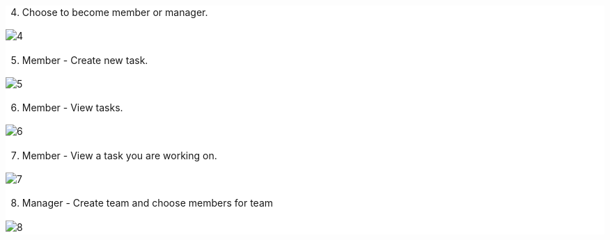 4. Choose to become member or manager.
<img width="560" alt="4" src="https://user-images.githubusercontent.com/41387357/51406196-4523a700-1b0d-11e9-8230-77a40c533dec.png">

5. Member - Create new task.
<img width="640" alt="5" src="https://user-images.githubusercontent.com/41387357/51406195-4523a700-1b0d-11e9-8cc2-1a358d6dc525.png">

6. Member - View tasks.
<img width="1106" alt="6" src="https://user-images.githubusercontent.com/41387357/51406193-4523a700-1b0d-11e9-9ef7-087bc6a61fde.png">

7. Member - View a task you are working on.
<img width="1026" alt="7" src="https://user-images.githubusercontent.com/41387357/51406192-4523a700-1b0d-11e9-9192-ab206166b83b.png">

8. Manager - Create team and choose members for team
<img width="651" alt="8" src="https://user-images.githubusercontent.com/41387357/51406669-a6984580-1b0e-11e9-9e4b-20eb13cfc0e5.png">
